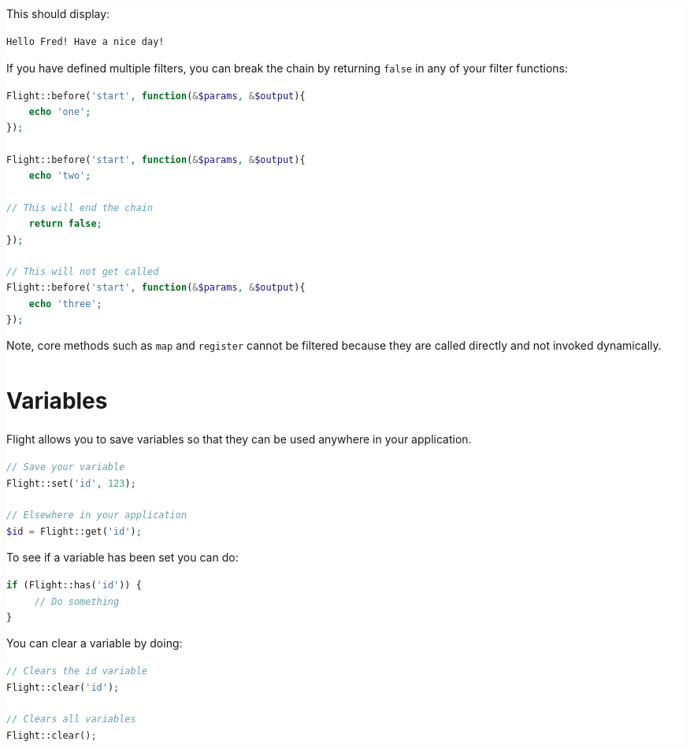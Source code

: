 This should display:

    Hello Fred! Have a nice day! 

If you have defined multiple filters, you can break the chain by returning `false` in any of your filter functions:

```php
Flight::before('start', function(&$params, &$output){
    echo 'one';
});

Flight::before('start', function(&$params, &$output){
    echo 'two';

// This will end the chain
    return false;
});

// This will not get called
Flight::before('start', function(&$params, &$output){
    echo 'three';
});
```

Note, core methods such as `map` and `register` cannot be filtered because they are called directly and not invoked dynamically.

# Variables

Flight allows you to save variables so that they can be used anywhere in your application.

```php
// Save your variable
Flight::set('id', 123);

// Elsewhere in your application
$id = Flight::get('id');
```
To see if a variable has been set you can do:

```php
if (Flight::has('id')) {
     // Do something
}
```

You can clear a variable by doing:

```php
// Clears the id variable
Flight::clear('id');

// Clears all variables
Flight::clear();
```
